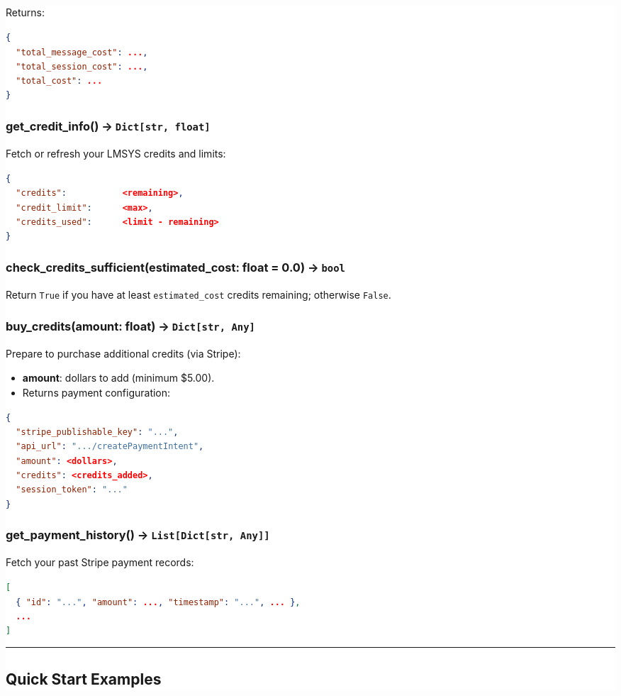 Returns:
```json
{
  "total_message_cost": ...,
  "total_session_cost": ...,
  "total_cost": ...
}
```

### get_credit_info() → `Dict[str, float]`

Fetch or refresh your LMSYS credits and limits:
```json
{
  "credits":           <remaining>,
  "credit_limit":      <max>,
  "credits_used":      <limit - remaining>
}
```

### check_credits_sufficient(estimated_cost: float = 0.0) → `bool`

Return `True` if you have at least `estimated_cost` credits remaining; otherwise `False`.

### buy_credits(amount: float) → `Dict[str, Any]`

Prepare to purchase additional credits (via Stripe):

- **amount**: dollars to add (minimum \$5.00).
- Returns payment configuration:
```json
{
  "stripe_publishable_key": "...",
  "api_url": ".../createPaymentIntent",
  "amount": <dollars>,
  "credits": <credits_added>,
  "session_token": "..."
}
```

### get_payment_history() → `List[Dict[str, Any]]`

Fetch your past Stripe payment records:
```json
[
  { "id": "...", "amount": ..., "timestamp": "...", ... },
  ...
]
```

---

## Quick Start Examples
